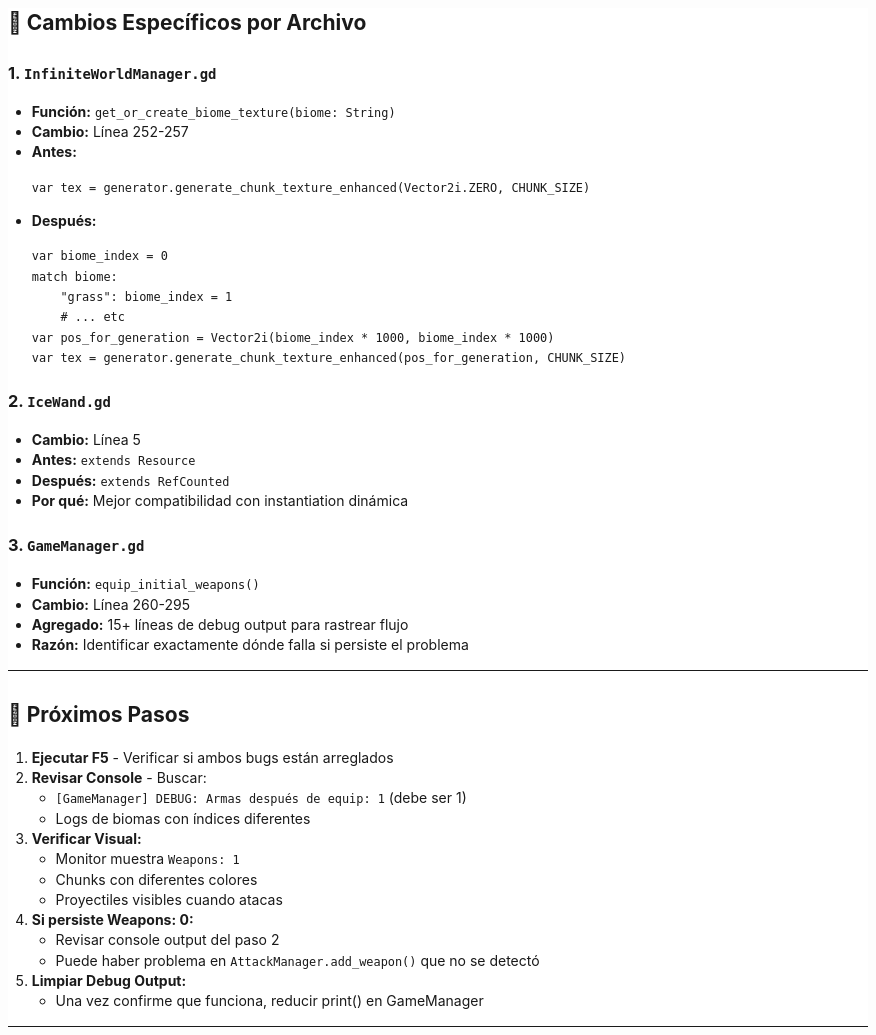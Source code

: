 ## 📝 Cambios Específicos por Archivo

### 1. `InfiniteWorldManager.gd`
- **Función:** `get_or_create_biome_texture(biome: String)`
- **Cambio:** Línea 252-257
- **Antes:**
  ```gdscript
  var tex = generator.generate_chunk_texture_enhanced(Vector2i.ZERO, CHUNK_SIZE)
  ```
- **Después:**
  ```gdscript
  var biome_index = 0
  match biome:
      "grass": biome_index = 1
      # ... etc
  var pos_for_generation = Vector2i(biome_index * 1000, biome_index * 1000)
  var tex = generator.generate_chunk_texture_enhanced(pos_for_generation, CHUNK_SIZE)
  ```

### 2. `IceWand.gd`
- **Cambio:** Línea 5
- **Antes:** `extends Resource`
- **Después:** `extends RefCounted`
- **Por qué:** Mejor compatibilidad con instantiation dinámica

### 3. `GameManager.gd`
- **Función:** `equip_initial_weapons()`
- **Cambio:** Línea 260-295
- **Agregado:** 15+ líneas de debug output para rastrear flujo
- **Razón:** Identificar exactamente dónde falla si persiste el problema

---

## 🚀 Próximos Pasos

1. **Ejecutar F5** - Verificar si ambos bugs están arreglados
2. **Revisar Console** - Buscar:
   - `[GameManager] DEBUG: Armas después de equip: 1` (debe ser 1)
   - Logs de biomas con índices diferentes
3. **Verificar Visual:**
   - Monitor muestra `Weapons: 1`
   - Chunks con diferentes colores
   - Proyectiles visibles cuando atacas
4. **Si persiste Weapons: 0:**
   - Revisar console output del paso 2
   - Puede haber problema en `AttackManager.add_weapon()` que no se detectó
5. **Limpiar Debug Output:**
   - Una vez confirme que funciona, reducir print() en GameManager

---
